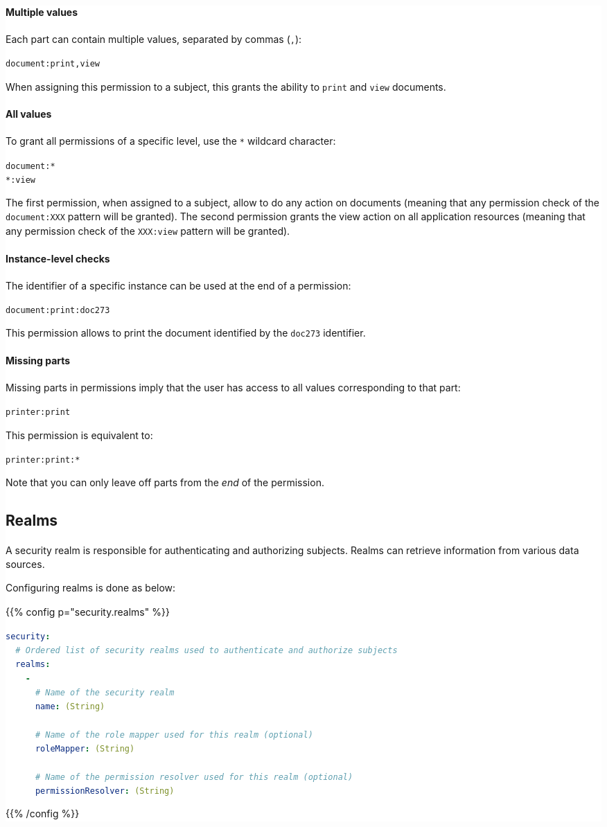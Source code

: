 #### Multiple values

Each part can contain multiple values, separated by commas (`,`):

    document:print,view
    
When assigning this permission to a subject, this grants the ability to `print` and `view` documents.

#### All values

To grant all permissions of a specific level, use the `*` wildcard character:

    document:*
    *:view
    
The first permission, when assigned to a subject, allow to do any action on documents (meaning that any permission check
of the `document:XXX` pattern will be granted). The second permission grants the view action on all application resources
(meaning that any permission check of the `XXX:view` pattern will be granted).

#### Instance-level checks

The identifier of a specific instance can be used at the end of a permission:

    document:print:doc273

This permission allows to print the document identified by the `doc273` identifier. 

#### Missing parts

Missing parts in permissions imply that the user has access to all values corresponding to that part:

    printer:print
    
This permission is equivalent to:
    
    printer:print:*
    
Note that you can only leave off parts from the *end* of the permission. 
    
## Realms

A security realm is responsible for authenticating and authorizing subjects. Realms can retrieve information from various
data sources.

Configuring realms is done as below:
    
{{% config p="security.realms" %}}
```yaml
security:
  # Ordered list of security realms used to authenticate and authorize subjects
  realms:
    - 
      # Name of the security realm
      name: (String)
      
      # Name of the role mapper used for this realm (optional)
      roleMapper: (String)
      
      # Name of the permission resolver used for this realm (optional)
      permissionResolver: (String)
```
{{% /config %}}    
